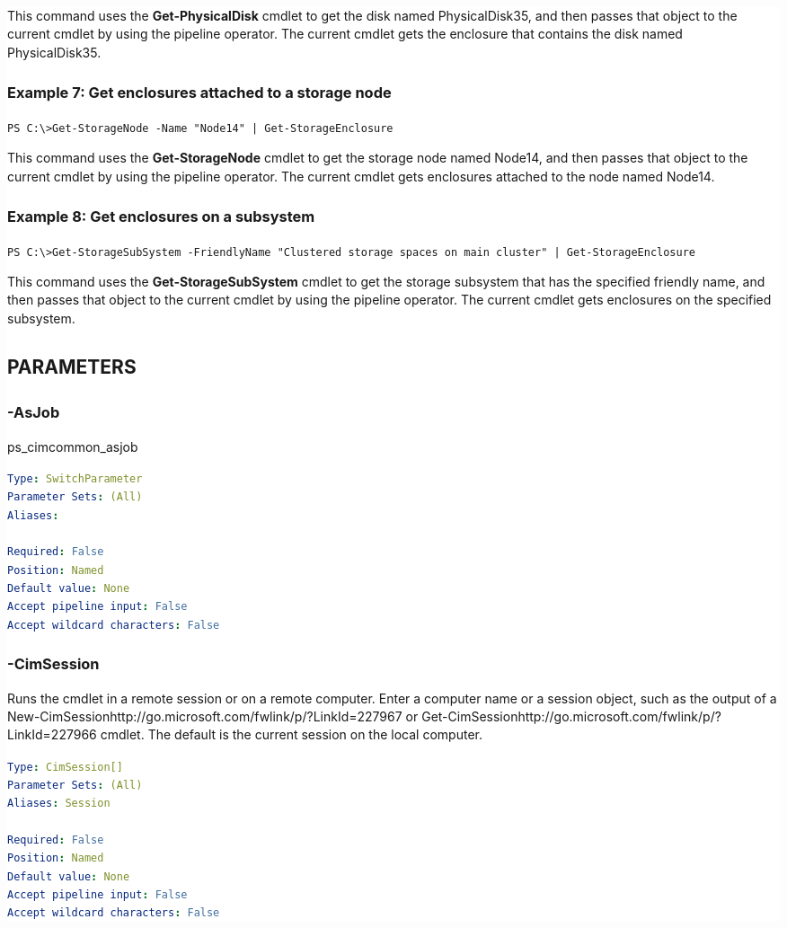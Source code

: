 This command uses the **Get-PhysicalDisk** cmdlet to get the disk named PhysicalDisk35, and then passes that object to the current cmdlet by using the pipeline operator.
The current cmdlet gets the enclosure that contains the disk named PhysicalDisk35.

### Example 7: Get enclosures attached to a storage node
```
PS C:\>Get-StorageNode -Name "Node14" | Get-StorageEnclosure
```

This command uses the **Get-StorageNode** cmdlet to get the storage node named Node14, and then passes that object to the current cmdlet by using the pipeline operator.
The current cmdlet gets enclosures attached to the node named Node14.

### Example 8: Get enclosures on a subsystem
```
PS C:\>Get-StorageSubSystem -FriendlyName "Clustered storage spaces on main cluster" | Get-StorageEnclosure
```

This command uses the **Get-StorageSubSystem** cmdlet to get the storage subsystem that has the specified friendly name, and then passes that object to the current cmdlet by using the pipeline operator.
The current cmdlet gets enclosures on the specified subsystem.

## PARAMETERS

### -AsJob
ps_cimcommon_asjob

```yaml
Type: SwitchParameter
Parameter Sets: (All)
Aliases: 

Required: False
Position: Named
Default value: None
Accept pipeline input: False
Accept wildcard characters: False
```

### -CimSession
Runs the cmdlet in a remote session or on a remote computer.
Enter a computer name or a session object, such as the output of a New-CimSessionhttp://go.microsoft.com/fwlink/p/?LinkId=227967 or Get-CimSessionhttp://go.microsoft.com/fwlink/p/?LinkId=227966 cmdlet.
The default is the current session on the local computer.

```yaml
Type: CimSession[]
Parameter Sets: (All)
Aliases: Session

Required: False
Position: Named
Default value: None
Accept pipeline input: False
Accept wildcard characters: False
```
